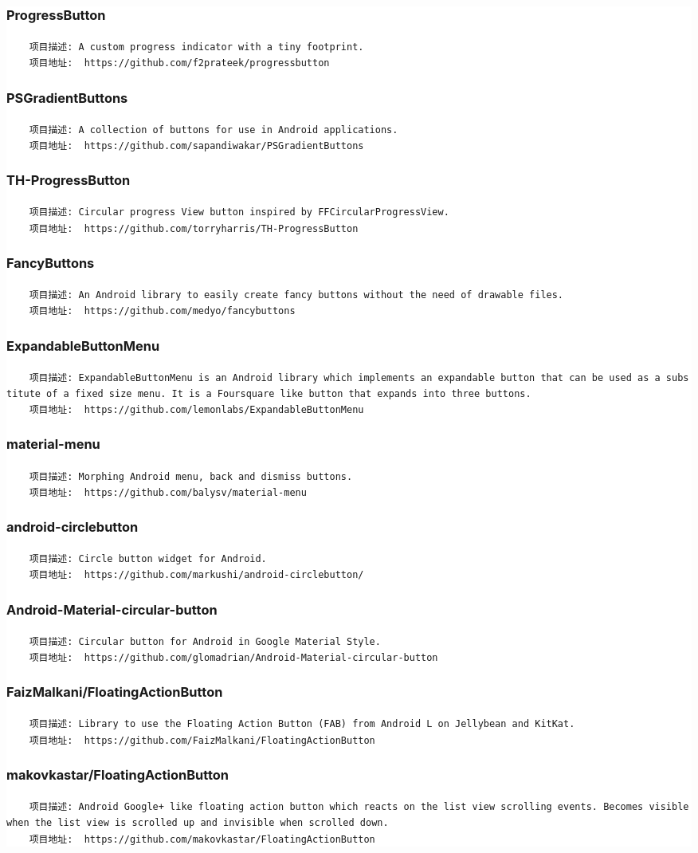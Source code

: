 
### ProgressButton
		项目描述: A custom progress indicator with a tiny footprint.
		项目地址:  https://github.com/f2prateek/progressbutton 


### PSGradientButtons
		项目描述: A collection of buttons for use in Android applications.
		项目地址:  https://github.com/sapandiwakar/PSGradientButtons 


### TH-ProgressButton
		项目描述: Circular progress View button inspired by FFCircularProgressView.
		项目地址:  https://github.com/torryharris/TH-ProgressButton 


### FancyButtons
		项目描述: An Android library to easily create fancy buttons without the need of drawable files.
		项目地址:  https://github.com/medyo/fancybuttons 


### ExpandableButtonMenu
		项目描述: ExpandableButtonMenu is an Android library which implements an expandable button that can be used as a substitute of a fixed size menu. It is a Foursquare like button that expands into three buttons.
		项目地址:  https://github.com/lemonlabs/ExpandableButtonMenu 


### material-menu
		项目描述: Morphing Android menu, back and dismiss buttons.
		项目地址:  https://github.com/balysv/material-menu 


### android-circlebutton
		项目描述: Circle button widget for Android.
		项目地址:  https://github.com/markushi/android-circlebutton/ 


### Android-Material-circular-button
		项目描述: Circular button for Android in Google Material Style.
		项目地址:  https://github.com/glomadrian/Android-Material-circular-button 


### FaizMalkani/FloatingActionButton
		项目描述: Library to use the Floating Action Button (FAB) from Android L on Jellybean and KitKat.
		项目地址:  https://github.com/FaizMalkani/FloatingActionButton 


### makovkastar/FloatingActionButton
		项目描述: Android Google+ like floating action button which reacts on the list view scrolling events. Becomes visible when the list view is scrolled up and invisible when scrolled down.
		项目地址:  https://github.com/makovkastar/FloatingActionButton 
